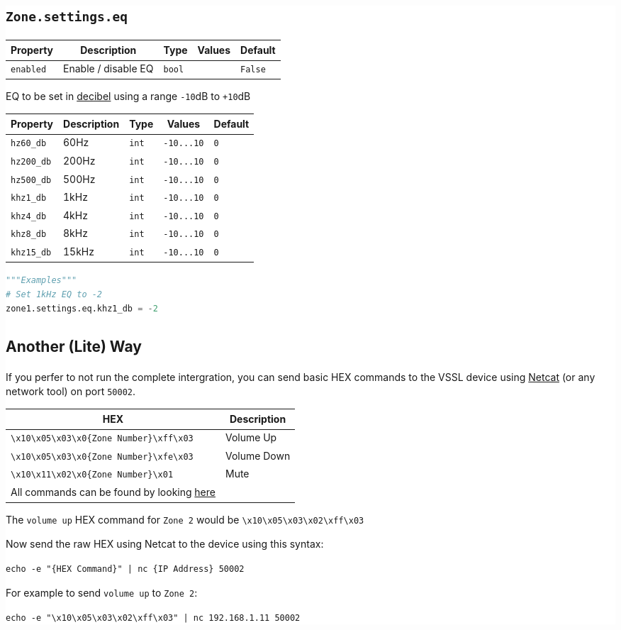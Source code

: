 ## `Zone.settings.eq`

| Property      	| Description | Type		| Values 		| Default |
| ---------------------- 	| ----------- | ----------- |----------- |----------- |
| `enabled`     			 	| Enable / disable EQ        |	`bool` | | `False`

EQ to be set in [decibel](https://en.wikipedia.org/wiki/Decibel) using a range `-10`dB to `+10`dB

| Property      	| Description | Type		| Values 		| Default |
| ---------------------- 	| ----------- | ----------- |----------- | ----------- |
| `hz60_db`     			 	| 60Hz |	`int`  | `-10...10` | `0`
| `hz200_db`     			 	| 200Hz |	`int`  | `-10...10` | `0`
| `hz500_db`     			 	| 500Hz |	`int`  | `-10...10` | `0`
| `khz1_db`     			 	| 1kHz |	`int`  | `-10...10` | `0`
| `khz4_db`     			 	| 4kHz |	`int`  | `-10...10` | `0`
| `khz8_db`     			 	| 8kHz |	`int`  | `-10...10` | `0`
| `khz15_db`     			 	| 15kHz |	`int`  | `-10...10` | `0`

```python
"""Examples"""
# Set 1kHz EQ to -2
zone1.settings.eq.khz1_db = -2
```

## Another (Lite) Way

If you perfer to not run the complete intergration, you can send basic HEX commands to the VSSL device using [Netcat](https://nc110.sourceforge.io/) (or any network tool) on port `50002`.

| HEX      	| Description |
| ---------------------- 	| ----------- |
| `\x10\x05\x03\x0{Zone Number}\xff\x03`   			| Volume Up     
| `\x10\x05\x03\x0{Zone Number}\xfe\x03`   			| Volume Down    
| `\x10\x11\x02\x0{Zone Number}\x01`   			| Mute
| All commands can be found by looking [here](https://github.com/vsslctrl/vsslctrl/blob/2c43c2f2393b94bc0e062d2ab90144343eca16ef/vsslctrl/api_alpha.py)   			| 


The `volume up` HEX command for `Zone 2` would be `\x10\x05\x03\x02\xff\x03`

Now send the raw HEX using Netcat to the device using this syntax:

`echo -e "{HEX Command}" | nc {IP Address} 50002`

For example to send `volume up` to `Zone 2`:

`echo -e "\x10\x05\x03\x02\xff\x03" | nc 192.168.1.11 50002`
